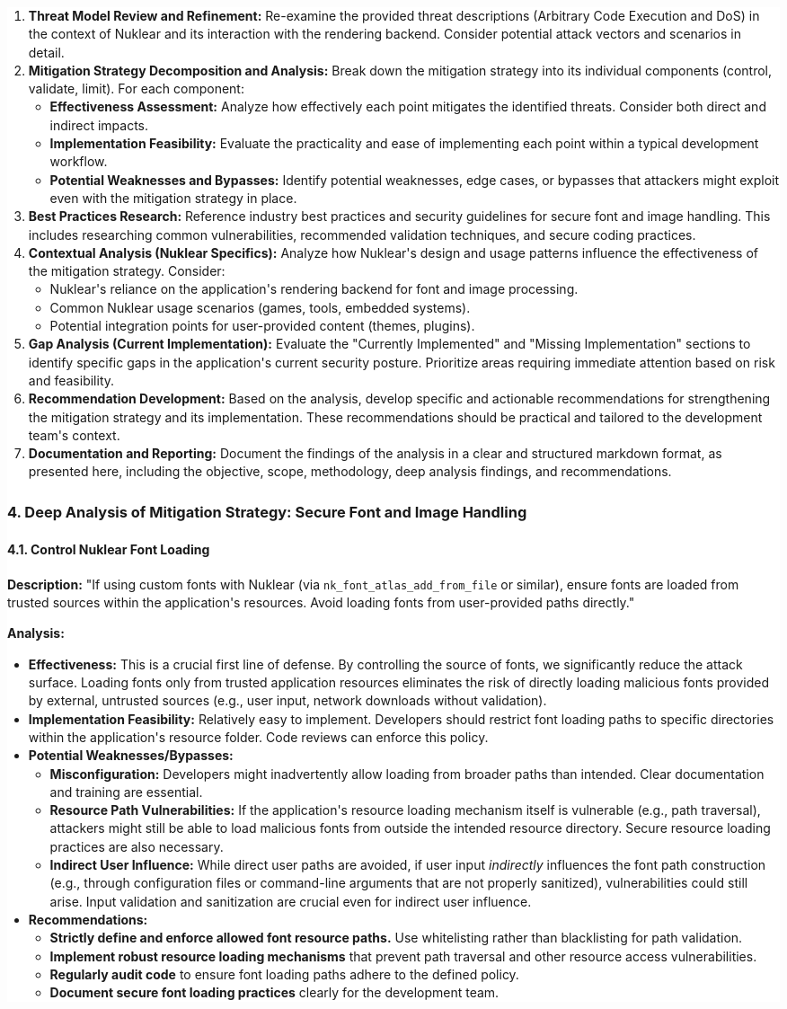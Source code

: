 1.  **Threat Model Review and Refinement:** Re-examine the provided threat descriptions (Arbitrary Code Execution and DoS) in the context of Nuklear and its interaction with the rendering backend. Consider potential attack vectors and scenarios in detail.
2.  **Mitigation Strategy Decomposition and Analysis:** Break down the mitigation strategy into its individual components (control, validate, limit). For each component:
    *   **Effectiveness Assessment:** Analyze how effectively each point mitigates the identified threats. Consider both direct and indirect impacts.
    *   **Implementation Feasibility:** Evaluate the practicality and ease of implementing each point within a typical development workflow.
    *   **Potential Weaknesses and Bypasses:**  Identify potential weaknesses, edge cases, or bypasses that attackers might exploit even with the mitigation strategy in place.
3.  **Best Practices Research:**  Reference industry best practices and security guidelines for secure font and image handling. This includes researching common vulnerabilities, recommended validation techniques, and secure coding practices.
4.  **Contextual Analysis (Nuklear Specifics):**  Analyze how Nuklear's design and usage patterns influence the effectiveness of the mitigation strategy. Consider:
    *   Nuklear's reliance on the application's rendering backend for font and image processing.
    *   Common Nuklear usage scenarios (games, tools, embedded systems).
    *   Potential integration points for user-provided content (themes, plugins).
5.  **Gap Analysis (Current Implementation):**  Evaluate the "Currently Implemented" and "Missing Implementation" sections to identify specific gaps in the application's current security posture. Prioritize areas requiring immediate attention based on risk and feasibility.
6.  **Recommendation Development:** Based on the analysis, develop specific and actionable recommendations for strengthening the mitigation strategy and its implementation. These recommendations should be practical and tailored to the development team's context.
7.  **Documentation and Reporting:**  Document the findings of the analysis in a clear and structured markdown format, as presented here, including the objective, scope, methodology, deep analysis findings, and recommendations.

### 4. Deep Analysis of Mitigation Strategy: Secure Font and Image Handling

#### 4.1. Control Nuklear Font Loading

**Description:** "If using custom fonts with Nuklear (via `nk_font_atlas_add_from_file` or similar), ensure fonts are loaded from trusted sources within the application's resources. Avoid loading fonts from user-provided paths directly."

**Analysis:**

*   **Effectiveness:** This is a crucial first line of defense. By controlling the source of fonts, we significantly reduce the attack surface. Loading fonts only from trusted application resources eliminates the risk of directly loading malicious fonts provided by external, untrusted sources (e.g., user input, network downloads without validation).
*   **Implementation Feasibility:**  Relatively easy to implement. Developers should restrict font loading paths to specific directories within the application's resource folder. Code reviews can enforce this policy.
*   **Potential Weaknesses/Bypasses:**
    *   **Misconfiguration:** Developers might inadvertently allow loading from broader paths than intended. Clear documentation and training are essential.
    *   **Resource Path Vulnerabilities:** If the application's resource loading mechanism itself is vulnerable (e.g., path traversal), attackers might still be able to load malicious fonts from outside the intended resource directory. Secure resource loading practices are also necessary.
    *   **Indirect User Influence:** While direct user paths are avoided, if user input *indirectly* influences the font path construction (e.g., through configuration files or command-line arguments that are not properly sanitized), vulnerabilities could still arise. Input validation and sanitization are crucial even for indirect user influence.
*   **Recommendations:**
    *   **Strictly define and enforce allowed font resource paths.** Use whitelisting rather than blacklisting for path validation.
    *   **Implement robust resource loading mechanisms** that prevent path traversal and other resource access vulnerabilities.
    *   **Regularly audit code** to ensure font loading paths adhere to the defined policy.
    *   **Document secure font loading practices** clearly for the development team.
